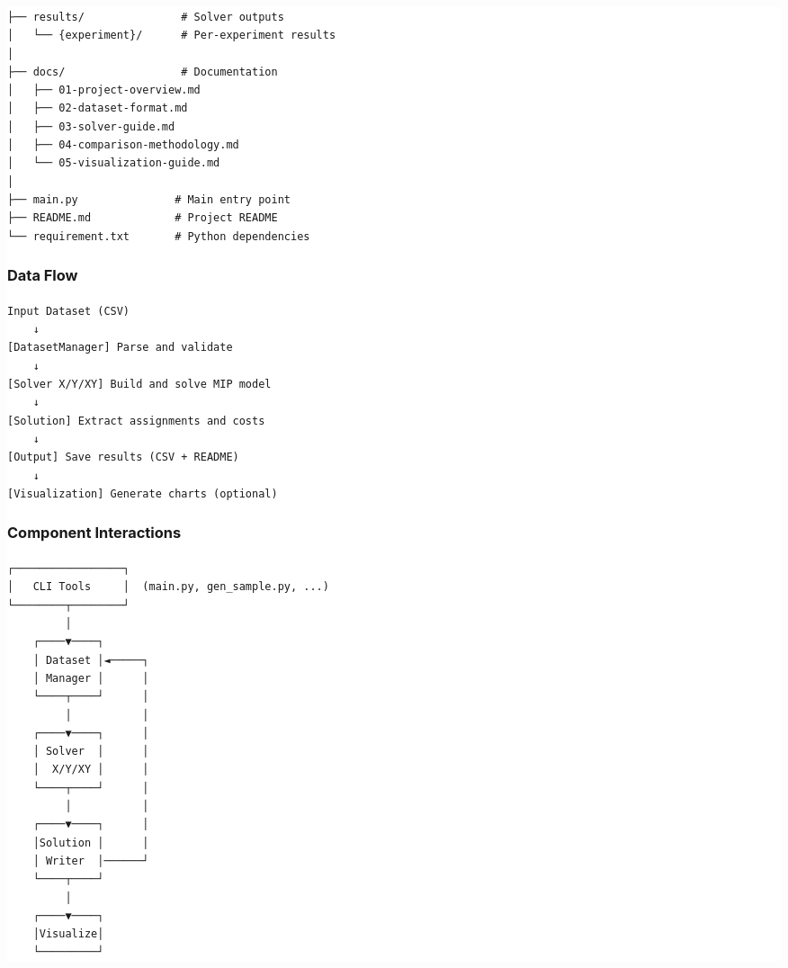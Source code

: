```
├── results/               # Solver outputs
│   └── {experiment}/      # Per-experiment results
│
├── docs/                  # Documentation
│   ├── 01-project-overview.md
│   ├── 02-dataset-format.md
│   ├── 03-solver-guide.md
│   ├── 04-comparison-methodology.md
│   └── 05-visualization-guide.md
│
├── main.py               # Main entry point
├── README.md             # Project README
└── requirement.txt       # Python dependencies
```

### Data Flow

```
Input Dataset (CSV) 
    ↓
[DatasetManager] Parse and validate
    ↓
[Solver X/Y/XY] Build and solve MIP model
    ↓
[Solution] Extract assignments and costs
    ↓
[Output] Save results (CSV + README)
    ↓
[Visualization] Generate charts (optional)
```

### Component Interactions

```
┌─────────────────┐
│   CLI Tools     │  (main.py, gen_sample.py, ...)
└────────┬────────┘
         │
    ┌────▼────┐
    │ Dataset │◄─────┐
    │ Manager │      │
    └────┬────┘      │
         │           │
    ┌────▼────┐      │
    │ Solver  │      │
    │  X/Y/XY │      │
    └────┬────┘      │
         │           │
    ┌────▼────┐      │
    │Solution │      │
    │ Writer  │──────┘
    └────┬────┘
         │
    ┌────▼────┐
    │Visualize│
    └─────────┘
```
